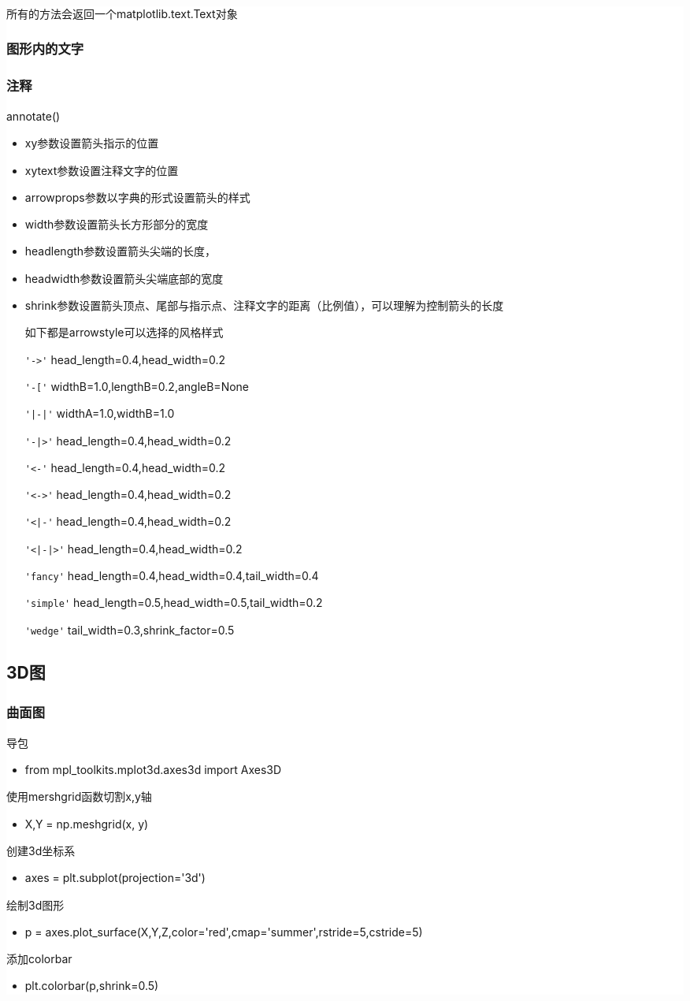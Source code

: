 所有的方法会返回一个matplotlib.text.Text对象

### 图形内的文字


### 注释

annotate()

- xy参数设置箭头指示的位置

- xytext参数设置注释文字的位置  

- arrowprops参数以字典的形式设置箭头的样式  

- width参数设置箭头长方形部分的宽度

- headlength参数设置箭头尖端的长度，  

- headwidth参数设置箭头尖端底部的宽度

- shrink参数设置箭头顶点、尾部与指示点、注释文字的距离（比例值），可以理解为控制箭头的长度
  

    如下都是arrowstyle可以选择的风格样式

    ``'->'``       head_length=0.4,head_width=0.2
  
    ``'-['``       widthB=1.0,lengthB=0.2,angleB=None
  
    ``'|-|'``      widthA=1.0,widthB=1.0
  
    ``'-|>'``      head_length=0.4,head_width=0.2
  
    ``'<-'``       head_length=0.4,head_width=0.2
  
    ``'<->'``      head_length=0.4,head_width=0.2
  
    ``'<|-'``      head_length=0.4,head_width=0.2
  
    ``'<|-|>'``    head_length=0.4,head_width=0.2
  
    ``'fancy'``    head_length=0.4,head_width=0.4,tail_width=0.4
  
    ``'simple'``   head_length=0.5,head_width=0.5,tail_width=0.2
  
    ``'wedge'``    tail_width=0.3,shrink_factor=0.5

## 3D图</font>

### 曲面图  



导包  

- from mpl_toolkits.mplot3d.axes3d import Axes3D

使用mershgrid函数切割x,y轴

- X,Y = np.meshgrid(x, y)

创建3d坐标系

- axes = plt.subplot(projection='3d')

绘制3d图形

- p = axes.plot_surface(X,Y,Z,color='red',cmap='summer',rstride=5,cstride=5)

添加colorbar

- plt.colorbar(p,shrink=0.5)
